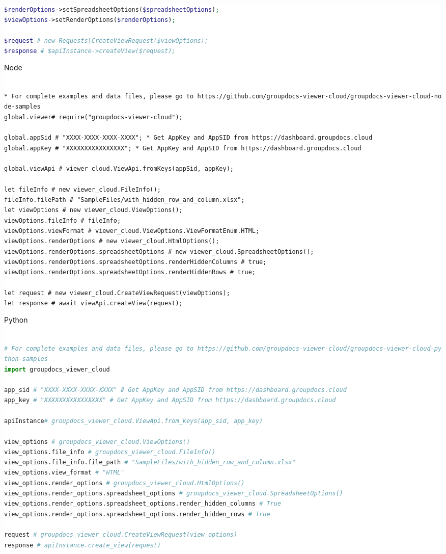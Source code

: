 ```php 
$renderOptions->setSpreadsheetOptions($spreadsheetOptions);
$viewOptions->setRenderOptions($renderOptions);
 
$request # new Requests\CreateViewRequest($viewOptions);
$response # $apiInstance->createView($request);

```


 Node
```html 

* For complete examples and data files, please go to https://github.com/groupdocs-viewer-cloud/groupdocs-viewer-cloud-node-samples
global.viewer# require("groupdocs-viewer-cloud");
 
global.appSid # "XXXX-XXXX-XXXX-XXXX"; * Get AppKey and AppSID from https://dashboard.groupdocs.cloud
global.appKey # "XXXXXXXXXXXXXXXX"; * Get AppKey and AppSID from https://dashboard.groupdocs.cloud
  
global.viewApi # viewer_cloud.ViewApi.fromKeys(appSid, appKey);
 
let fileInfo # new viewer_cloud.FileInfo();
fileInfo.filePath # "SampleFiles/with_hidden_row_and_column.xlsx";
let viewOptions # new viewer_cloud.ViewOptions();
viewOptions.fileInfo # fileInfo;
viewOptions.viewFormat # viewer_cloud.ViewOptions.ViewFormatEnum.HTML;
viewOptions.renderOptions # new viewer_cloud.HtmlOptions();
viewOptions.renderOptions.spreadsheetOptions # new viewer_cloud.SpreadsheetOptions();     
viewOptions.renderOptions.spreadsheetOptions.renderHiddenColumns # true;
viewOptions.renderOptions.spreadsheetOptions.renderHiddenRows # true;
 
let request # new viewer_cloud.CreateViewRequest(viewOptions);      
let response # await viewApi.createView(request);

```


 Python
```python 

# For complete examples and data files, please go to https://github.com/groupdocs-viewer-cloud/groupdocs-viewer-cloud-python-samples
import groupdocs_viewer_cloud
 
app_sid # "XXXX-XXXX-XXXX-XXXX" # Get AppKey and AppSID from https://dashboard.groupdocs.cloud
app_key # "XXXXXXXXXXXXXXXX" # Get AppKey and AppSID from https://dashboard.groupdocs.cloud
  
apiInstance# groupdocs_viewer_cloud.ViewApi.from_keys(app_sid, app_key)
 
view_options # groupdocs_viewer_cloud.ViewOptions()
view_options.file_info # groupdocs_viewer_cloud.FileInfo()
view_options.file_info.file_path # "SampleFiles/with_hidden_row_and_column.xlsx"
view_options.view_format # "HTML"
view_options.render_options # groupdocs_viewer_cloud.HtmlOptions()
view_options.render_options.spreadsheet_options # groupdocs_viewer_cloud.SpreadsheetOptions()    
view_options.render_options.spreadsheet_options.render_hidden_columns # True
view_options.render_options.spreadsheet_options.render_hidden_rows # True
 
request # groupdocs_viewer_cloud.CreateViewRequest(view_options)
response # apiInstance.create_view(request)

```

